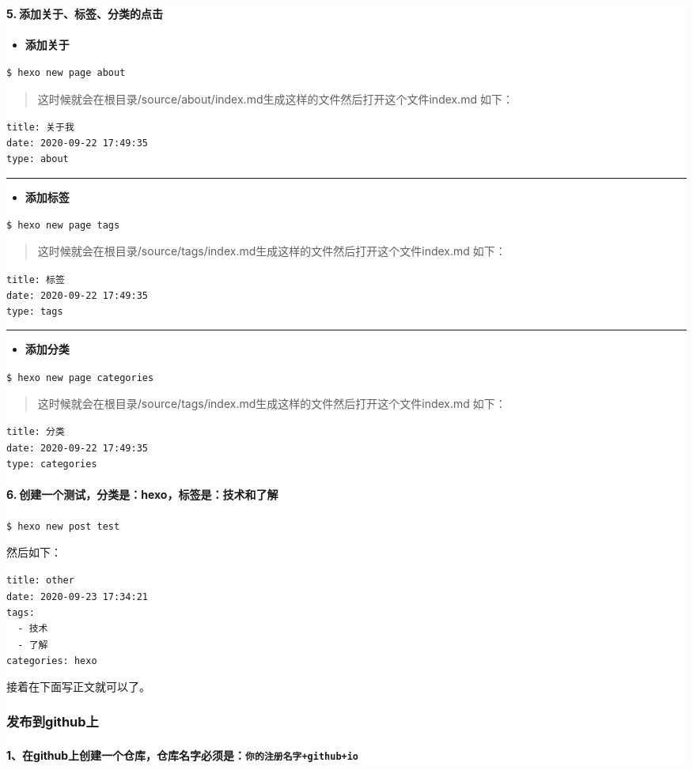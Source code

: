 
#### 5. 添加关于、标签、分类的点击
- **添加关于**
```
$ hexo new page about
```
>这时候就会在根目录/source/about/index.md生成这样的文件然后打开这个文件index.md
如下：
```
title: 关于我
date: 2020-09-22 17:49:35
type: about
```
---
- **添加标签**
```
$ hexo new page tags
```
>这时候就会在根目录/source/tags/index.md生成这样的文件然后打开这个文件index.md
如下：
```
title: 标签
date: 2020-09-22 17:49:35
type: tags
```
---
- **添加分类**
```
$ hexo new page categories
```
>这时候就会在根目录/source/tags/index.md生成这样的文件然后打开这个文件index.md
如下：
```
title: 分类
date: 2020-09-22 17:49:35
type: categories
```

#### 6. 创建一个测试，分类是：hexo，标签是：技术和了解
```
$ hexo new post test
```

然后如下：
```
title: other
date: 2020-09-23 17:34:21
tags: 
  - 技术
  - 了解
categories: hexo
```
接着在下面写正文就可以了。
### 发布到github上
#### 1、在github上创建一个仓库，仓库名字必须是：`你的注册名字+github+io`
